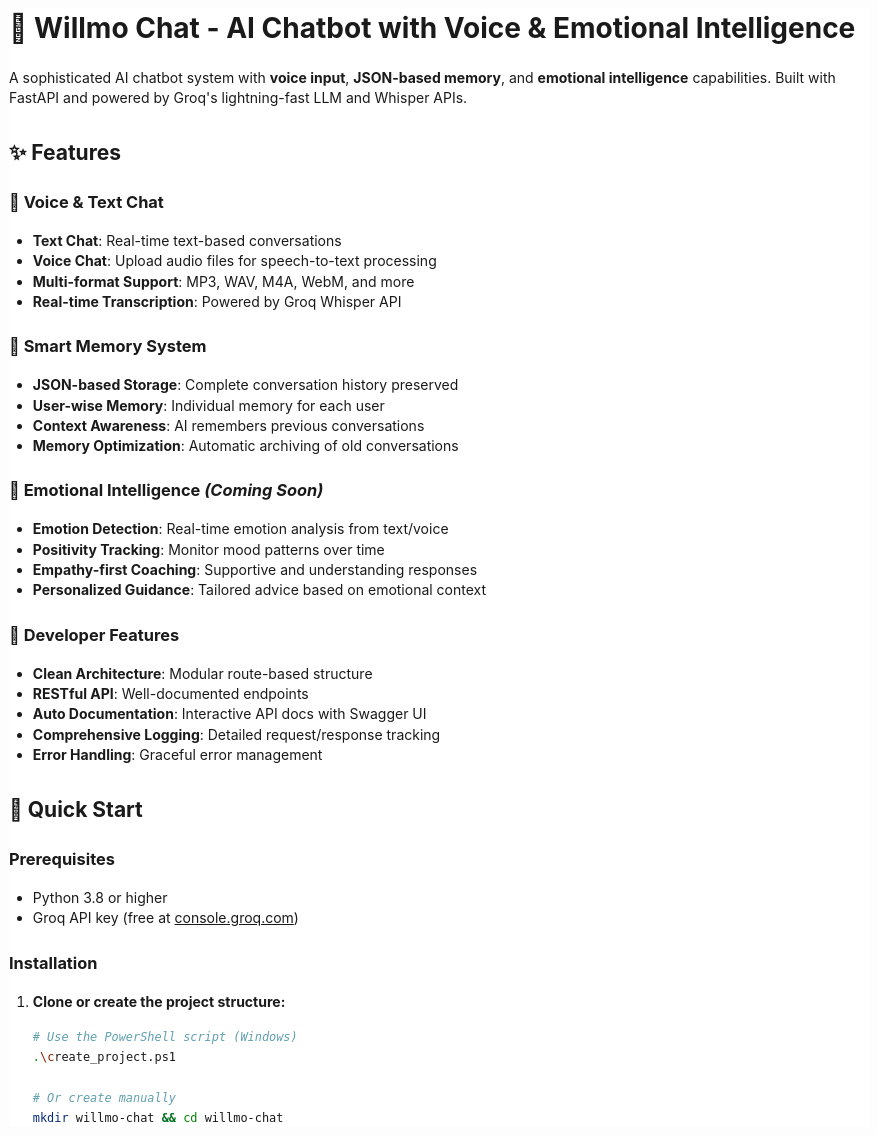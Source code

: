 # 🤖 Willmo Chat - AI Chatbot with Voice & Emotional Intelligence

A sophisticated AI chatbot system with **voice input**, **JSON-based memory**, and **emotional intelligence** capabilities. Built with FastAPI and powered by Groq's lightning-fast LLM and Whisper APIs.

## ✨ Features

### 🎤 **Voice & Text Chat**
- **Text Chat**: Real-time text-based conversations
- **Voice Chat**: Upload audio files for speech-to-text processing
- **Multi-format Support**: MP3, WAV, M4A, WebM, and more
- **Real-time Transcription**: Powered by Groq Whisper API

### 🧠 **Smart Memory System**
- **JSON-based Storage**: Complete conversation history preserved
- **User-wise Memory**: Individual memory for each user
- **Context Awareness**: AI remembers previous conversations
- **Memory Optimization**: Automatic archiving of old conversations

### 💝 **Emotional Intelligence** *(Coming Soon)*
- **Emotion Detection**: Real-time emotion analysis from text/voice
- **Positivity Tracking**: Monitor mood patterns over time
- **Empathy-first Coaching**: Supportive and understanding responses
- **Personalized Guidance**: Tailored advice based on emotional context

### 🔧 **Developer Features**
- **Clean Architecture**: Modular route-based structure
- **RESTful API**: Well-documented endpoints
- **Auto Documentation**: Interactive API docs with Swagger UI
- **Comprehensive Logging**: Detailed request/response tracking
- **Error Handling**: Graceful error management

## 🚀 Quick Start

### Prerequisites

- Python 3.8 or higher
- Groq API key (free at [console.groq.com](https://console.groq.com))

### Installation

1. **Clone or create the project structure:**
   ```bash
   # Use the PowerShell script (Windows)
   .\create_project.ps1
   
   # Or create manually
   mkdir willmo-chat && cd willmo-chat
   ```
